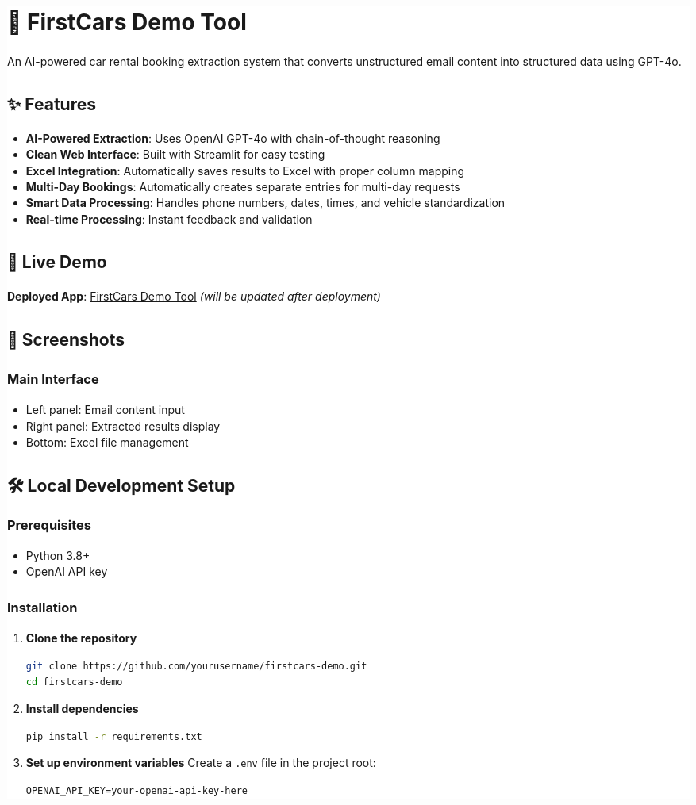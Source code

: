 # 🚗 FirstCars Demo Tool

An AI-powered car rental booking extraction system that converts unstructured email content into structured data using GPT-4o.

## ✨ Features

- **AI-Powered Extraction**: Uses OpenAI GPT-4o with chain-of-thought reasoning
- **Clean Web Interface**: Built with Streamlit for easy testing
- **Excel Integration**: Automatically saves results to Excel with proper column mapping
- **Multi-Day Bookings**: Automatically creates separate entries for multi-day requests
- **Smart Data Processing**: Handles phone numbers, dates, times, and vehicle standardization
- **Real-time Processing**: Instant feedback and validation

## 🚀 Live Demo

**Deployed App**: [FirstCars Demo Tool](https://your-app-url.streamlit.app) *(will be updated after deployment)*

## 📸 Screenshots

### Main Interface
- Left panel: Email content input
- Right panel: Extracted results display
- Bottom: Excel file management

## 🛠️ Local Development Setup

### Prerequisites
- Python 3.8+
- OpenAI API key

### Installation

1. **Clone the repository**
   ```bash
   git clone https://github.com/yourusername/firstcars-demo.git
   cd firstcars-demo
   ```

2. **Install dependencies**
   ```bash
   pip install -r requirements.txt
   ```

3. **Set up environment variables**
   Create a `.env` file in the project root:
   ```env
   OPENAI_API_KEY=your-openai-api-key-here
   ```
